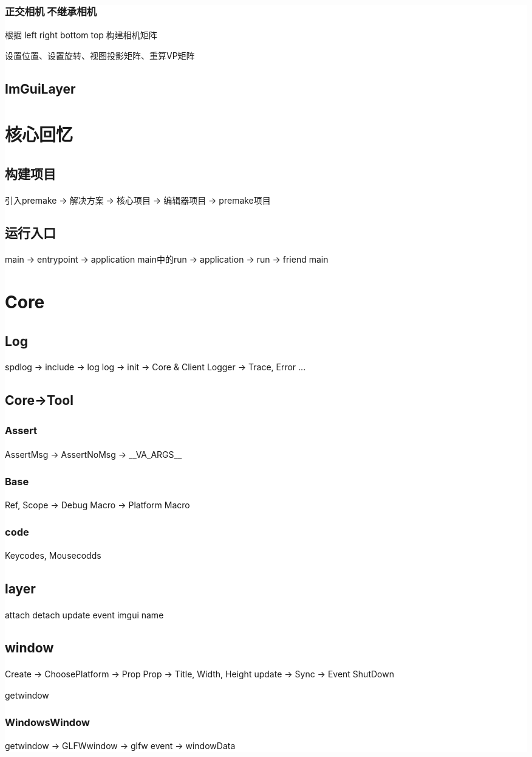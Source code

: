 ### 正交相机 不继承相机
根据 left right bottom top 构建相机矩阵

设置位置、设置旋转、视图投影矩阵、重算VP矩阵



## ImGuiLayer


# 核心回忆
## 构建项目
引入premake -> 解决方案 -> 核心项目 -> 编辑器项目 -> premake项目
## 运行入口
main -> entrypoint -> application
main中的run -> application -> run -> friend main

# Core

## Log
spdlog -> include -> log
log -> init -> Core & Client Logger -> Trace, Error ... 

## Core->Tool
### Assert
AssertMsg -> AssertNoMsg -> \_\_VA_ARGS\_\_
### Base
Ref, Scope -> Debug Macro -> Platform Macro
### code
Keycodes, Mousecodds

## layer
attach detach update event imgui name


## window
Create -> ChoosePlatform -> Prop
Prop -> Title, Width, Height
update -> Sync -> Event
ShutDown

getwindow

### WindowsWindow
getwindow -> GLFWwindow -> glfw
event -> windowData
